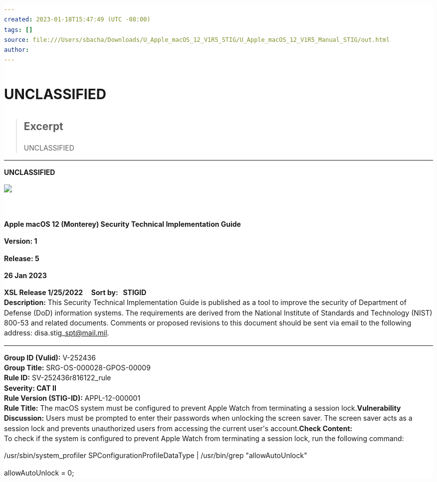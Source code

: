 ```yaml
---
created: 2023-01-18T15:47:49 (UTC -08:00)
tags: []
source: file:///Users/sbacha/Downloads/U_Apple_macOS_12_V1R5_STIG/U_Apple_macOS_12_V1R5_Manual_STIG/out.html
author: 
---
```


# UNCLASSIFIED

> ## Excerpt
> UNCLASSIFIED

---
**UNCLASSIFIED**  

![](file:///Users/sbacha/Downloads/U_Apple_macOS_12_V1R5_STIG/U_Apple_macOS_12_V1R5_Manual_STIG/DoD-DISA-logos-as-JPEG.jpg)

 

**Apple macOS 12 (Monterey) Security Technical Implementation Guide**  

**Version: 1**  

**Release: 5**  

**26 Jan 2023**  

**XSL Release 1/25/2022     Sort by:   STIGID**  
**Description:** This Security Technical Implementation Guide is published as a tool to improve the security of Department of Defense (DoD) information systems. The requirements are derived from the National Institute of Standards and Technology (NIST) 800-53 and related documents. Comments or proposed revisions to this document should be sent via email to the following address: disa.stig\_spt@mail.mil.

___

  
**Group ID (Vulid):** V-252436  
**Group Title:** SRG-OS-000028-GPOS-00009  
**Rule ID:** SV-252436r816122\_rule  
**Severity: CAT II**  
**Rule Version (STIG-ID):** APPL-12-000001  
**Rule Title:** The macOS system must be configured to prevent Apple Watch from terminating a session lock.**Vulnerability Discussion:** Users must be prompted to enter their passwords when unlocking the screen saver. The screen saver acts as a session lock and prevents unauthorized users from accessing the current user's account.**Check Content:**   
To check if the system is configured to prevent Apple Watch from terminating a session lock, run the following command:

/usr/sbin/system\_profiler SPConfigurationProfileDataType | /usr/bin/grep "allowAutoUnlock"

allowAutoUnlock = 0;

